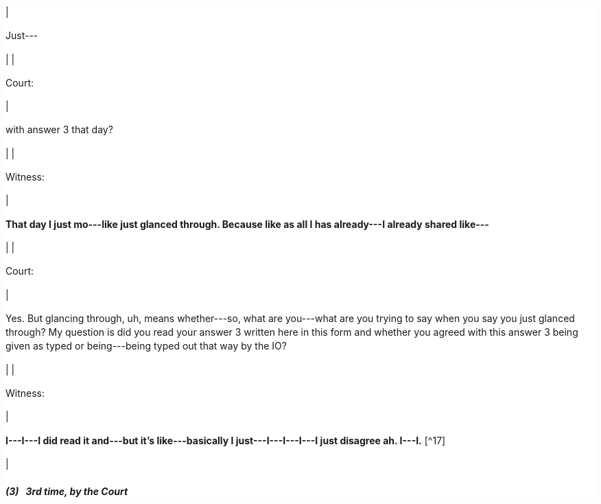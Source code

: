 | 

Just---

 |
| 

Court:

 | 

with answer 3 that day?

 |
| 

Witness:

 | 

**That day I just mo---like just glanced through. Because like as all I has already---I already shared like---**

 |
| 

Court:

 | 

Yes. But glancing through, uh, means whether---so, what are you---what are you trying to say when you say you just glanced through? My question is did you read your answer 3 written here in this form and whether you agreed with this answer 3 being given as typed or being---being typed out that way by the IO?

 |
| 

Witness:

 | 

**I---I---I did read it and---but it’s like---basically I just---I---I---I---I just disagree ah. I---I.** [^17]

 |

  
  

##### (3)   3rd time, by the Court
